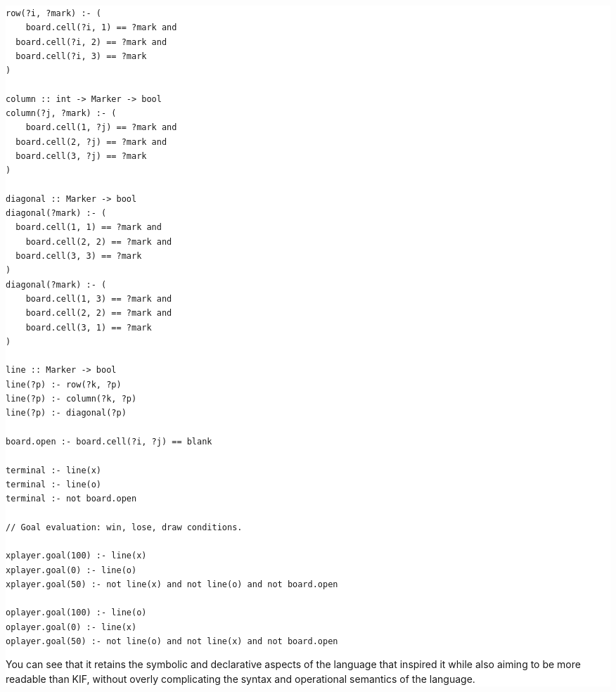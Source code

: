```
row(?i, ?mark) :- (
	board.cell(?i, 1) == ?mark and
  board.cell(?i, 2) == ?mark and
  board.cell(?i, 3) == ?mark
)

column :: int -> Marker -> bool
column(?j, ?mark) :- (
	board.cell(1, ?j) == ?mark and
  board.cell(2, ?j) == ?mark and
  board.cell(3, ?j) == ?mark
)

diagonal :: Marker -> bool
diagonal(?mark) :- (
  board.cell(1, 1) == ?mark and
	board.cell(2, 2) == ?mark and
  board.cell(3, 3) == ?mark
)
diagonal(?mark) :- (
	board.cell(1, 3) == ?mark and
	board.cell(2, 2) == ?mark and
	board.cell(3, 1) == ?mark
)

line :: Marker -> bool
line(?p) :- row(?k, ?p)
line(?p) :- column(?k, ?p)
line(?p) :- diagonal(?p)

board.open :- board.cell(?i, ?j) == blank

terminal :- line(x)
terminal :- line(o)
terminal :- not board.open

// Goal evaluation: win, lose, draw conditions.

xplayer.goal(100) :- line(x)
xplayer.goal(0) :- line(o)
xplayer.goal(50) :- not line(x) and not line(o) and not board.open

oplayer.goal(100) :- line(o)
oplayer.goal(0) :- line(x)
oplayer.goal(50) :- not line(o) and not line(x) and not board.open
```

You can see that it retains the symbolic and declarative aspects of the language
that inspired it while also aiming to be more readable than KIF, without overly
complicating the syntax and operational semantics of the language.
